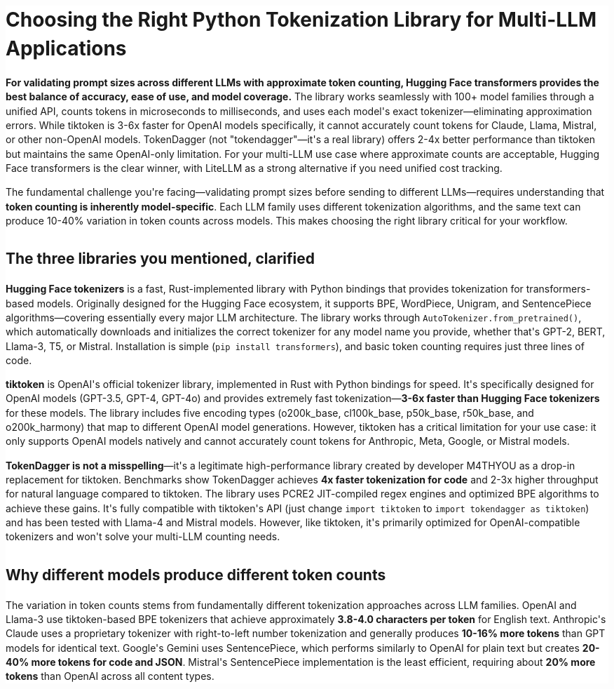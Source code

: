 # Choosing the Right Python Tokenization Library for Multi-LLM Applications

**For validating prompt sizes across different LLMs with approximate token counting, Hugging Face transformers provides the best balance of accuracy, ease of use, and model coverage.** The library works seamlessly with 100+ model families through a unified API, counts tokens in microseconds to milliseconds, and uses each model's exact tokenizer—eliminating approximation errors. While tiktoken is 3-6x faster for OpenAI models specifically, it cannot accurately count tokens for Claude, Llama, Mistral, or other non-OpenAI models. TokenDagger (not "tokendagger"—it's a real library) offers 2-4x better performance than tiktoken but maintains the same OpenAI-only limitation. For your multi-LLM use case where approximate counts are acceptable, Hugging Face transformers is the clear winner, with LiteLLM as a strong alternative if you need unified cost tracking.

The fundamental challenge you're facing—validating prompt sizes before sending to different LLMs—requires understanding that **token counting is inherently model-specific**. Each LLM family uses different tokenization algorithms, and the same text can produce 10-40% variation in token counts across models. This makes choosing the right library critical for your workflow.

## The three libraries you mentioned, clarified

**Hugging Face tokenizers** is a fast, Rust-implemented library with Python bindings that provides tokenization for transformers-based models. Originally designed for the Hugging Face ecosystem, it supports BPE, WordPiece, Unigram, and SentencePiece algorithms—covering essentially every major LLM architecture. The library works through `AutoTokenizer.from_pretrained()`, which automatically downloads and initializes the correct tokenizer for any model name you provide, whether that's GPT-2, BERT, Llama-3, T5, or Mistral. Installation is simple (`pip install transformers`), and basic token counting requires just three lines of code.

**tiktoken** is OpenAI's official tokenizer library, implemented in Rust with Python bindings for speed. It's specifically designed for OpenAI models (GPT-3.5, GPT-4, GPT-4o) and provides extremely fast tokenization—**3-6x faster than Hugging Face tokenizers** for these models. The library includes five encoding types (o200k_base, cl100k_base, p50k_base, r50k_base, and o200k_harmony) that map to different OpenAI model generations. However, tiktoken has a critical limitation for your use case: it only supports OpenAI models natively and cannot accurately count tokens for Anthropic, Meta, Google, or Mistral models.

**TokenDagger is not a misspelling**—it's a legitimate high-performance library created by developer M4THYOU as a drop-in replacement for tiktoken. Benchmarks show TokenDagger achieves **4x faster tokenization for code** and 2-3x higher throughput for natural language compared to tiktoken. The library uses PCRE2 JIT-compiled regex engines and optimized BPE algorithms to achieve these gains. It's fully compatible with tiktoken's API (just change `import tiktoken` to `import tokendagger as tiktoken`) and has been tested with Llama-4 and Mistral models. However, like tiktoken, it's primarily optimized for OpenAI-compatible tokenizers and won't solve your multi-LLM counting needs.

## Why different models produce different token counts

The variation in token counts stems from fundamentally different tokenization approaches across LLM families. OpenAI and Llama-3 use tiktoken-based BPE tokenizers that achieve approximately **3.8-4.0 characters per token** for English text. Anthropic's Claude uses a proprietary tokenizer with right-to-left number tokenization and generally produces **10-16% more tokens** than GPT models for identical text. Google's Gemini uses SentencePiece, which performs similarly to OpenAI for plain text but creates **20-40% more tokens for code and JSON**. Mistral's SentencePiece implementation is the least efficient, requiring about **20% more tokens** than OpenAI across all content types.
